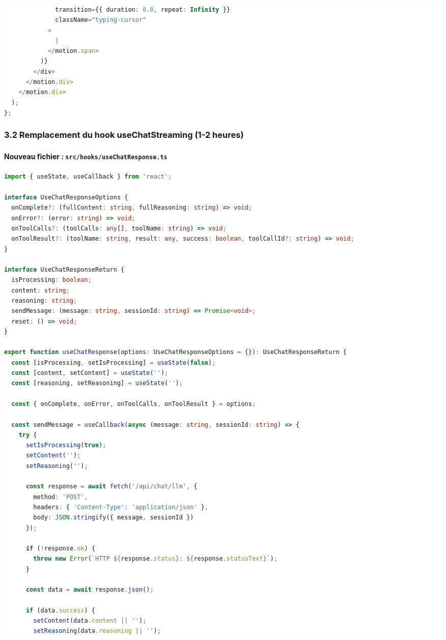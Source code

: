 ```typescript
              transition={{ duration: 0.8, repeat: Infinity }}
              className="typing-cursor"
            >
              |
            </motion.span>
          )}
        </div>
      </motion.div>
    </motion.div>
  );
};
```

### **3.2 Remplacement du hook useChatStreaming (1-2 heures)**

#### **Nouveau fichier : `src/hooks/useChatResponse.ts`**
```typescript
import { useState, useCallback } from 'react';

interface UseChatResponseOptions {
  onComplete?: (fullContent: string, fullReasoning: string) => void;
  onError?: (error: string) => void;
  onToolCalls?: (toolCalls: any[], toolName: string) => void;
  onToolResult?: (toolName: string, result: any, success: boolean, toolCallId?: string) => void;
}

interface UseChatResponseReturn {
  isProcessing: boolean;
  content: string;
  reasoning: string;
  sendMessage: (message: string, sessionId: string) => Promise<void>;
  reset: () => void;
}

export function useChatResponse(options: UseChatResponseOptions = {}): UseChatResponseReturn {
  const [isProcessing, setIsProcessing] = useState(false);
  const [content, setContent] = useState('');
  const [reasoning, setReasoning] = useState('');
  
  const { onComplete, onError, onToolCalls, onToolResult } = options;

  const sendMessage = useCallback(async (message: string, sessionId: string) => {
    try {
      setIsProcessing(true);
      setContent('');
      setReasoning('');

      const response = await fetch('/api/chat/llm', {
        method: 'POST',
        headers: { 'Content-Type': 'application/json' },
        body: JSON.stringify({ message, sessionId })
      });

      if (!response.ok) {
        throw new Error(`HTTP ${response.status}: ${response.statusText}`);
      }

      const data = await response.json();
      
      if (data.success) {
        setContent(data.content || '');
        setReasoning(data.reasoning || '');
```